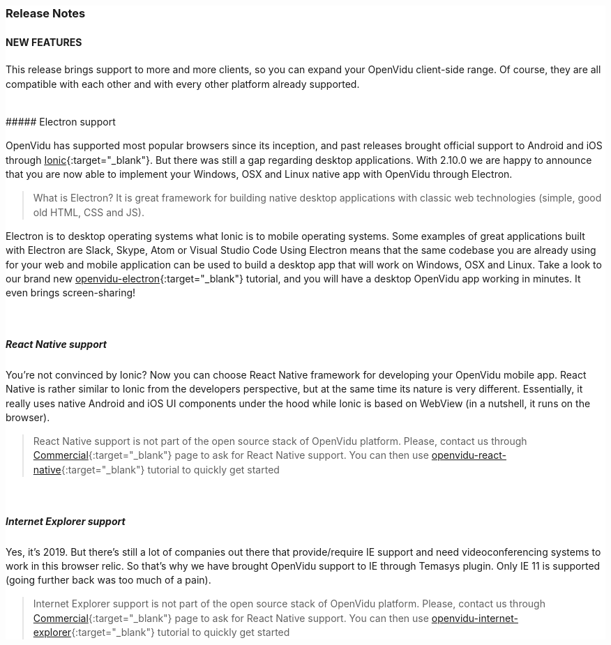</table>

### Release Notes

#### NEW FEATURES

This release brings support to more and more clients, so you can expand your OpenVidu client-side range. Of course, they are all compatible with each other and with every other platform already supported.

<br>
##### Electron support

OpenVidu has supported most popular browsers since its inception, and past releases brought official support to Android and iOS through [Ionic](tutorials/openvidu-ionic/){:target="_blank"}. But there was still a gap regarding desktop applications. With 2.10.0 we are happy to announce that you are now able to implement your Windows, OSX and Linux native app with OpenVidu through Electron.

> What is Electron? It is great framework for building native desktop applications with classic web technologies (simple, good old HTML, CSS and JS).

Electron is to desktop operating systems what Ionic is to mobile operating systems. Some examples of great applications built with Electron are Slack, Skype, Atom or Visual Studio Code
Using Electron means that the same codebase you are already using for your web and mobile application can be used to build a desktop app that will work on Windows, OSX and Linux. Take a look to our brand new [openvidu-electron](https://github.com/OpenVidu/openvidu-tutorials/tree/master/openvidu-electron){:target="_blank"} tutorial, and you will have a desktop OpenVidu app working in minutes. It even brings screen-sharing!

<br>

##### React Native support

You’re not convinced by Ionic? Now you can choose React Native framework for developing your OpenVidu mobile app. React Native is rather similar to Ionic from the developers perspective, but at the same time its nature is very different. Essentially, it really uses native Android and iOS UI components under the hood while Ionic is based on WebView (in a nutshell, it runs on the browser).

> React Native support is not part of the open source stack of OpenVidu platform. Please, contact us through [Commercial](https://openvidu.io/commercial){:target="_blank"} page to ask for React Native support. You can then use [openvidu-react-native](tutorials/openvidu-react-native/){:target="_blank"} tutorial to quickly get started

<br>

##### Internet Explorer support

Yes, it’s 2019. But there’s still a lot of companies out there that provide/require IE support and need videoconferencing systems to work in this browser relic. So that’s why we have brought OpenVidu support to IE through Temasys plugin. Only IE 11 is supported (going further back was too much of a pain).

> Internet Explorer support is not part of the open source stack of OpenVidu platform. Please, contact us through [Commercial](https://openvidu.io/commercial){:target="_blank"} page to ask for React Native support. You can then use [openvidu-internet-explorer](https://github.com/OpenVidu/openvidu-tutorials/tree/master/openvidu-internet-explorer/){:target="_blank"} tutorial to quickly get started
